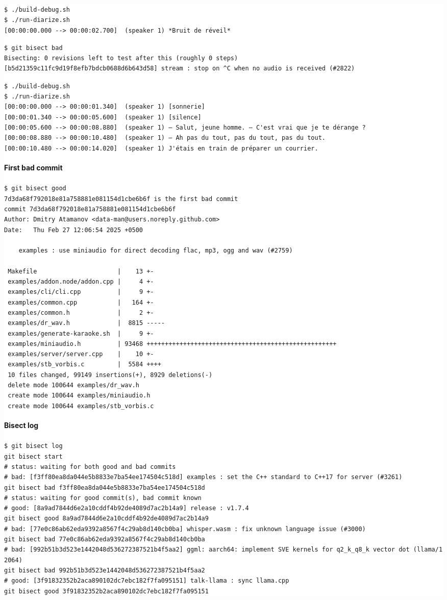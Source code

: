 ```console
```
```console
$ ./build-debug.sh
$ ./run-diarize.sh
[00:00:00.000 --> 00:00:02.700]  (speaker 1) *Bruit de réveil*
```
```console
$ git bisect bad
Bisecting: 0 revisions left to test after this (roughly 0 steps)
[b5d21359c11fc9d19f8efb7bdcb0688d6b643d58] stream : stop on ^C when no audio is received (#2822)
```
```console
$ ./build-debug.sh
$ ./run-diarize.sh
[00:00:00.000 --> 00:00:01.340]  (speaker 1) [sonnerie]
[00:00:01.340 --> 00:00:05.600]  (speaker 1) [silence]
[00:00:05.600 --> 00:00:08.880]  (speaker 1) — Salut, jeune homme. — C'est vrai que je te dérange ?
[00:00:08.880 --> 00:00:10.480]  (speaker 1) — Ah pas du tout, pas du tout, pas du tout.
[00:00:10.480 --> 00:00:14.020]  (speaker 1) J'étais en train de préparer un courrier.
```
#### First bad commit
```console
$ git bisect good
7d3da68f792018e81a758881e081154d1cbe6b6f is the first bad commit
commit 7d3da68f792018e81a758881e081154d1cbe6b6f
Author: Dmitry Atamanov <data-man@users.noreply.github.com>
Date:   Thu Feb 27 12:06:54 2025 +0500

    examples : use miniaudio for direct decoding flac, mp3, ogg and wav (#2759)

 Makefile                      |    13 +-
 examples/addon.node/addon.cpp |     4 +-
 examples/cli/cli.cpp          |     9 +-
 examples/common.cpp           |   164 +-
 examples/common.h             |     2 +-
 examples/dr_wav.h             |  8815 -----
 examples/generate-karaoke.sh  |     9 +-
 examples/miniaudio.h          | 93468 ++++++++++++++++++++++++++++++++++++++++++++++++++++
 examples/server/server.cpp    |    10 +-
 examples/stb_vorbis.c         |  5584 ++++
 10 files changed, 99149 insertions(+), 8929 deletions(-)
 delete mode 100644 examples/dr_wav.h
 create mode 100644 examples/miniaudio.h
 create mode 100644 examples/stb_vorbis.c
 ```

#### Bisect log
 ```console
 $ git bisect log
git bisect start
# status: waiting for both good and bad commits
# bad: [f3ff80ea8da044e5b8833e7ba54ee174504c518d] examples : set the C++ standard to C++17 for server (#3261)
git bisect bad f3ff80ea8da044e5b8833e7ba54ee174504c518d
# status: waiting for good commit(s), bad commit known
# good: [8a9ad7844d6e2a10cddf4b92de4089d7ac2b14a9] release : v1.7.4
git bisect good 8a9ad7844d6e2a10cddf4b92de4089d7ac2b14a9
# bad: [77e0c86ab62eda9392a8567f4c29ab8d140cb0ba] whisper.wasm : fix unknown language issue (#3000)
git bisect bad 77e0c86ab62eda9392a8567f4c29ab8d140cb0ba
# bad: [992b51b3d523e1442048d536272387521b4f5aa2] ggml: aarch64: implement SVE kernels for q2_k_q8_k vector dot (llama/12064)
git bisect bad 992b51b3d523e1442048d536272387521b4f5aa2
# good: [3f91832352b2aca890102dc7ebc182f7fa095151] talk-llama : sync llama.cpp
git bisect good 3f91832352b2aca890102dc7ebc182f7fa095151
 ```